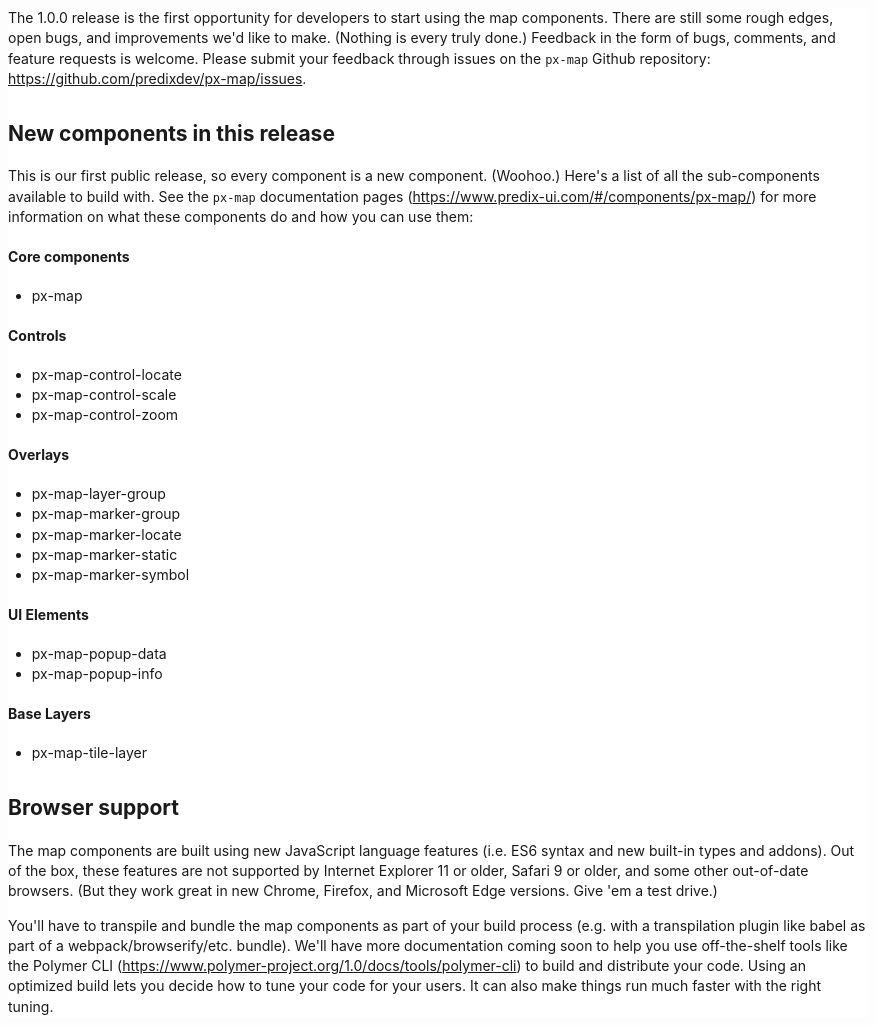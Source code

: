 The 1.0.0 release is the first opportunity for developers to start using the map
components. There are still some rough edges, open bugs, and improvements we'd
like to make. (Nothing is every truly done.) Feedback in the form of bugs,
comments, and feature requests is welcome. Please submit your feedback through
issues on the `px-map` Github repository:
https://github.com/predixdev/px-map/issues.

## New components in this release

This is our first public release, so every component is a new component.
(Woohoo.) Here's a list of all the sub-components available to build with. See
the `px-map` documentation pages (https://www.predix-ui.com/#/components/px-map/)
for more information on what these components do and how you can use them:

#### Core components
* px-map

#### Controls
* px-map-control-locate
* px-map-control-scale
* px-map-control-zoom

#### Overlays
* px-map-layer-group
* px-map-marker-group
* px-map-marker-locate
* px-map-marker-static
* px-map-marker-symbol

#### UI Elements
* px-map-popup-data
* px-map-popup-info

#### Base Layers
* px-map-tile-layer

## Browser support

The map components are built using new JavaScript language features (i.e. ES6
  syntax and new built-in types and addons). Out of the box, these features are
  not supported by Internet Explorer 11 or older, Safari 9 or older, and some
  other out-of-date browsers. (But they work great in new Chrome, Firefox, and
    Microsoft Edge versions. Give 'em a test drive.)

You'll have to transpile and bundle the map components as part of your build
process (e.g. with a transpilation plugin like babel as part of a webpack/browserify/etc.
bundle). We'll have more documentation coming soon to help you use off-the-shelf
tools like the Polymer CLI (https://www.polymer-project.org/1.0/docs/tools/polymer-cli)
to build and distribute your code. Using an optimized build lets you decide how
to tune your code for your users. It can also make things run much faster with
the right tuning.
